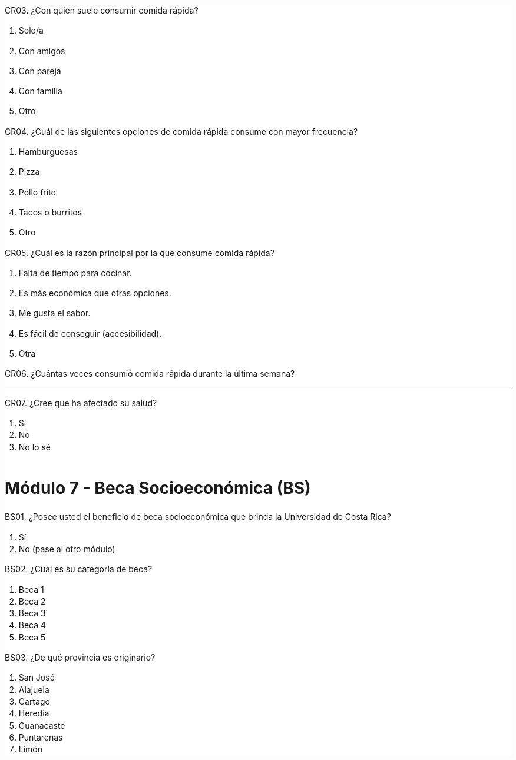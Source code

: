 CR03. ¿Con quién suele consumir comida rápida?  
1. Solo/a  
2. Con amigos  
3. Con pareja  
4. Con familia

5. Otro

CR04. ¿Cuál de las siguientes opciones de comida rápida consume con
mayor frecuencia?  
1. Hamburguesas  
2. Pizza  
3. Pollo frito  
4. Tacos o burritos

5. Otro

CR05. ¿Cuál es la razón principal por la que consume comida rápida?

1. Falta de tiempo para cocinar.

2. Es más económica que otras opciones.

3. Me gusta el sabor.

4. Es fácil de conseguir (accesibilidad).

5. Otra

CR06. ¿Cuántas veces consumió comida rápida durante la última semana?
_______

CR07. ¿Cree que ha afectado su salud?  
1. Sí  
2. No  
3. No lo sé

# Módulo 7 - Beca Socioeconómica (BS)

BS01. ¿Posee usted el beneficio de beca socioeconómica que brinda la
Universidad de Costa Rica?  
1. Sí  
2. No (pase al otro módulo)

BS02. ¿Cuál es su categoría de beca?  
1. Beca 1  
2. Beca 2  
3. Beca 3  
4. Beca 4  
5. Beca 5

BS03. ¿De qué provincia es originario?  
1. San José  
2. Alajuela  
3. Cartago  
4. Heredia  
5. Guanacaste  
6. Puntarenas  
7. Limón
